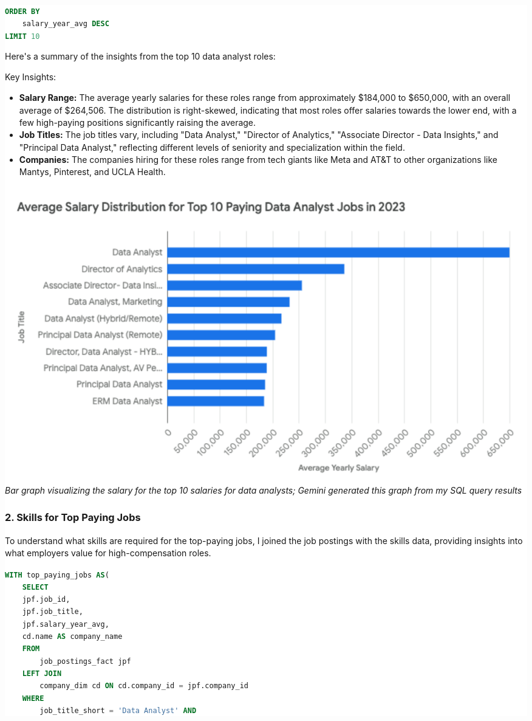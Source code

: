 ```sql
ORDER BY
    salary_year_avg DESC
LIMIT 10
```

Here's a summary of the insights from the top 10 data analyst roles:

Key Insights:

* **Salary Range:** The average yearly salaries for these roles range from approximately $184,000 to $650,000, with an overall average of $264,506. The distribution is right-skewed, indicating that most roles offer salaries towards the lower end, with a few high-paying positions significantly raising the average.
* **Job Titles:** The job titles vary, including "Data Analyst," "Director of Analytics," "Associate Director - Data Insights," and "Principal Data Analyst," reflecting different levels of seniority and specialization within the field.
* **Companies:** The companies hiring for these roles range from tech giants like Meta and AT&amp;T to other organizations like Mantys, Pinterest, and UCLA Health.

![Top Paying Roles](assets/Average_Yearly_Salary_by_Job_Title_Horizontal_Descending_Order.png)
*Bar graph visualizing the salary for the top 10 salaries for data analysts; Gemini generated this graph from my SQL query results*

### 2. Skills for Top Paying Jobs
To understand what skills are required for the top-paying jobs, I joined the job postings with the skills data, providing insights into what employers value for high-compensation roles.

```sql
WITH top_paying_jobs AS(
    SELECT	
	jpf.job_id,
	jpf.job_title,
	jpf.salary_year_avg,
    cd.name AS company_name
    FROM
        job_postings_fact jpf
    LEFT JOIN
        company_dim cd ON cd.company_id = jpf.company_id
    WHERE
        job_title_short = 'Data Analyst' AND
```
